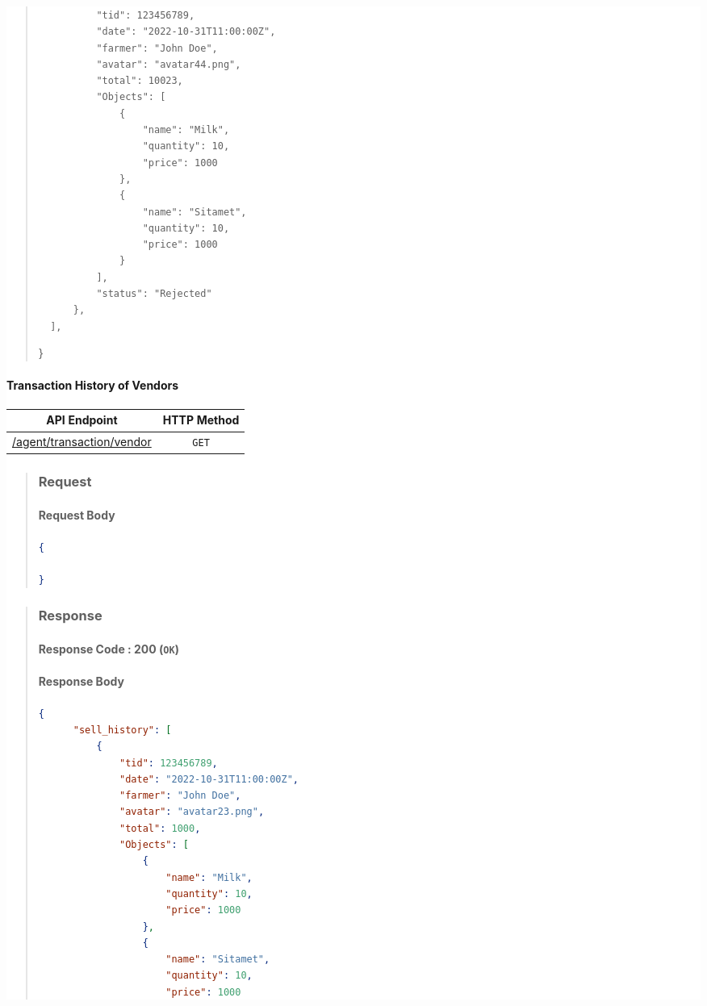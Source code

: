 >               "tid": 123456789,    
>               "date": "2022-10-31T11:00:00Z",
>               "farmer": "John Doe",
>               "avatar": "avatar44.png",
>               "total": 10023,
>               "Objects": [
>                   {
>                       "name": "Milk",
>                       "quantity": 10,
>                       "price": 1000
>                   },
>                   {
>                       "name": "Sitamet",
>                       "quantity": 10,
>                       "price": 1000
>                   }
>               ],
>               "status": "Rejected"
>           },
>       ],
> }
> ```

#### Transaction History of Vendors

| API Endpoint             | HTTP Method |
| ------------------------ | :---------: |
| [/agent/transaction/vendor]() |   `GET`    |

> ### Request
>
> #### Request Body
>
> ```json
> {
>
> }
> ```

> ### Response
>
> #### Response Code : 200 (`OK`)
>
> #### Response Body
>
> ```json
> {
>       "sell_history": [
>           {
>               "tid": 123456789,    
>               "date": "2022-10-31T11:00:00Z",
>               "farmer": "John Doe",
>               "avatar": "avatar23.png",
>               "total": 1000,
>               "Objects": [
>                   {
>                       "name": "Milk",
>                       "quantity": 10,
>                       "price": 1000
>                   },
>                   {
>                       "name": "Sitamet",
>                       "quantity": 10,
>                       "price": 1000